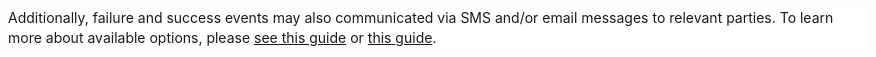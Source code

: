 Additionally, failure and success events may also communicated via SMS and/or email messages to relevant parties. To learn more about available options, please [see this guide](SMS-Messaging-Configuration.html) or [this guide](Sending-Email-Configuration.html).
